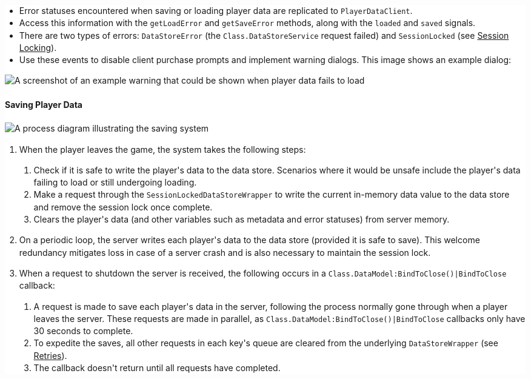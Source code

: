 - Error statuses encountered when saving or loading player data are replicated to `PlayerDataClient`.
- Access this information with the `getLoadError` and `getSaveError` methods, along with the `loaded` and `saved` signals.
- There are two types of errors: `DataStoreError` (the `Class.DataStoreService` request failed) and `SessionLocked` (see [Session Locking](#session-locking)).
- Use these events to disable client purchase prompts and implement warning dialogs. This image shows an example dialog:

<img src="../../assets/data/player-data-purchasing/data-warning.png" alt="A screenshot of an example warning that could be shown when player data fails to load" width="60%" />

#### Saving Player Data

<img src="../../assets/data/player-data-purchasing/data-save-diagram.png" alt="A process diagram illustrating the saving system" width="60%" />

1. When the player leaves the game, the system takes the following steps:

   1. Check if it is safe to write the player's data to the data store. Scenarios where it would be unsafe include the player's data failing to load or still undergoing loading.
   1. Make a request through the `SessionLockedDataStoreWrapper` to write the current in-memory data value to the data store and remove the session lock once complete.
   1. Clears the player's data (and other variables such as metadata and error statuses) from server memory.

1. On a periodic loop, the server writes each player's data to the data store (provided it is safe to save). This welcome redundancy mitigates loss in case of a server crash and is also necessary to maintain the session lock.

1. When a request to shutdown the server is received, the following occurs in a `Class.DataModel:BindToClose()|BindToClose` callback:

   1. A request is made to save each player's data in the server, following the process normally gone through when a player leaves the server. These requests are made in parallel, as `Class.DataModel:BindToClose()|BindToClose` callbacks only have 30 seconds to complete.
   1. To expedite the saves, all other requests in each key's queue are cleared from the underlying `DataStoreWrapper` (see [Retries](#retries)).
   1. The callback doesn't return until all requests have completed.
